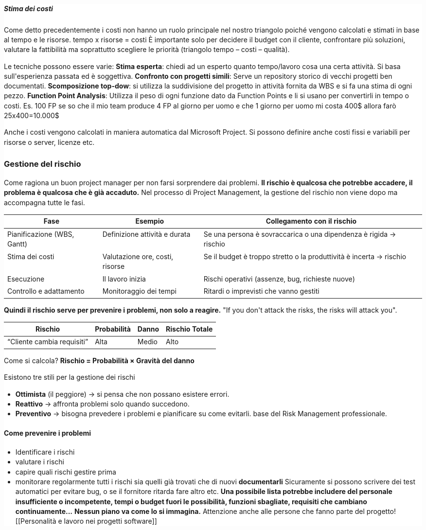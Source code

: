 ##### Stima dei costi
 Come detto precedentemente i costi non hanno un ruolo principale nel nostro triangolo poiché vengono calcolati e stimati in base al tempo e le risorse.
 tempo x risorse = costi
 È importante solo per decidere il budget con il cliente, confrontare più soluzioni, valutare la fattibilità ma soprattutto scegliere le priorità (triangolo tempo – costi – qualità).

Le tecniche possono essere varie:
	**Stima esperta**: chiedi ad un esperto quanto tempo/lavoro cosa una certa attività. Si basa sull'esperienza passata ed è soggettiva.
	**Confronto con progetti simili**: Serve un repository  storico di vecchi progetti ben documentati.
	**Scomposizione top-dow**: si utilizza la suddivisione del progetto in attività fornita da WBS e si fa una stima di ogni pezzo.
	**Function Point Analysis**: Utilizza il peso di ogni funzione dato da Function Points e li si usano per convertirli in tempo o costi. Es. 100 FP se so che il mio team produce 4 FP al giorno per uomo e che 1 giorno per uomo mi costa 400$ allora farò 25x400=10.000$

Anche i costi vengono calcolati in maniera automatica dal Microsoft Project. Si possono definire anche costi fissi e variabili per risorse o server, licenze etc.

### Gestione del rischio 
Come ragiona un buon project manager per non farsi sorprendere dai problemi. **Il rischio è qualcosa che potrebbe accadere, il problema è qualcosa che è già accaduto.**
Nel processo di Project Management, la gestione del rischio non viene dopo ma accompagna tutte le fasi.

| Fase                        | Esempio                         | Collegamento con il rischio                                         |
| --------------------------- | ------------------------------- | ------------------------------------------------------------------- |
| Pianificazione (WBS, Gantt) | Definizione attività e durata   | Se una persona è sovraccarica o una dipendenza è rigida → rischio   |
| Stima dei costi             | Valutazione ore, costi, risorse | Se il budget è troppo stretto o la produttività è incerta → rischio |
| Esecuzione                  | Il lavoro inizia                | Rischi operativi (assenze, bug, richieste nuove)                    |
| Controllo e adattamento     | Monitoraggio dei tempi          | Ritardi o imprevisti che vanno gestiti                              |
**Quindi il rischio serve per prevenire i problemi, non solo a reagire.** 
	"If you don't attack the risks, the risks will attack you".

|Rischio|Probabilità|Danno|Rischio Totale|
|---|---|---|---|
|“Cliente cambia requisiti”|Alta|Medio|Alto|
Come si calcola? **Rischio = Probabilità × Gravità del danno**

Esistono tre stili per la gestione dei rischi
- **Ottimista** (il peggiore) -> si pensa che non possano esistere errori.
- **Reattivo** -> affronta problemi solo quando succedono.
- **Preventivo** -> bisogna prevedere i problemi e pianificare su come evitarli. base del Risk Management professionale.

#### Come prevenire i problemi
- Identificare i rischi
- valutare i rischi
- capire quali rischi gestire prima
- monitorare regolarmente tutti i rischi sia quelli già trovati che di nuovi **documentarli**
Sicuramente si possono scrivere dei test automatici per evitare bug, o se il fornitore ritarda fare altro etc.
**Una possibile lista potrebbe includere del personale insufficiente o incompetente, tempi o budget fuori le possibilità, funzioni sbagliate, requisiti che cambiano continuamente...**
**Nessun piano va come lo si immagina.**
Attenzione anche alle persone che fanno parte del progetto! [[Personalità e lavoro nei progetti software]]
